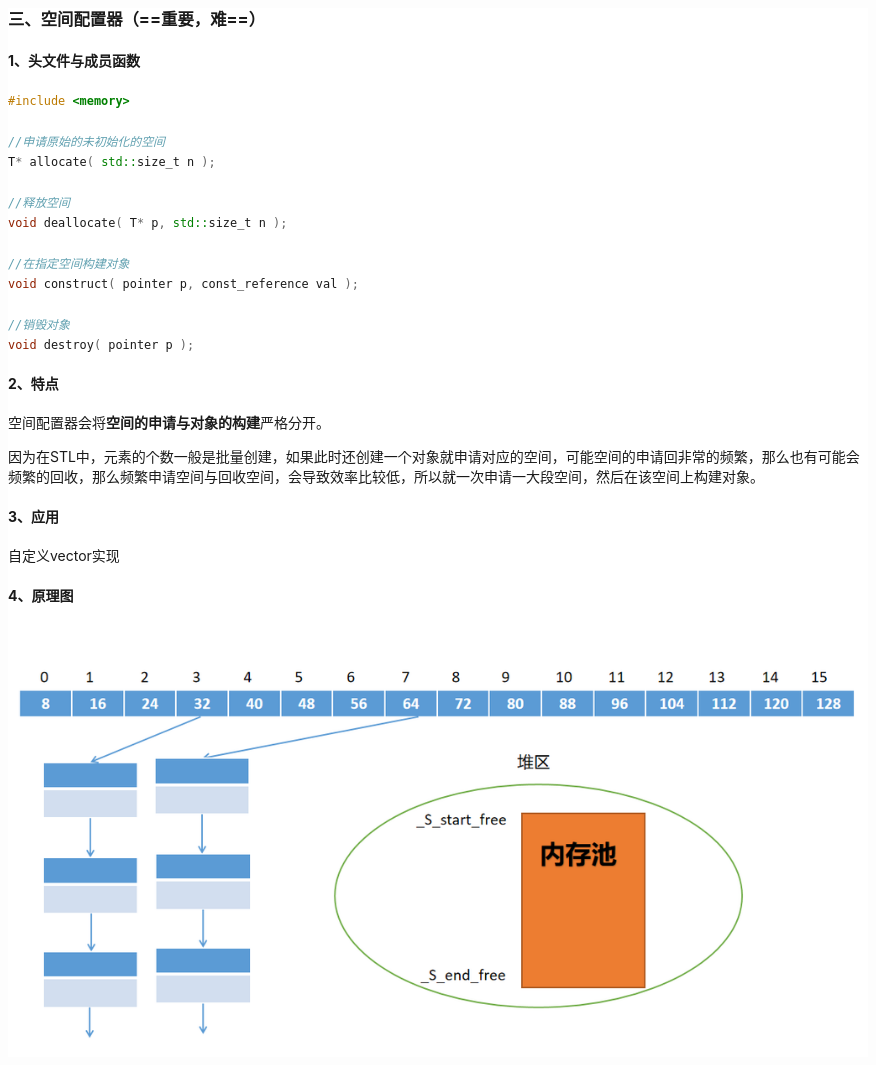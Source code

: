 ### 三、空间配置器（==重要，难==）

#### 1、头文件与成员函数

```C++
#include <memory>

//申请原始的未初始化的空间
T* allocate( std::size_t n );

//释放空间
void deallocate( T* p, std::size_t n );

//在指定空间构建对象
void construct( pointer p, const_reference val );

//销毁对象
void destroy( pointer p );
```

#### 2、特点

空间配置器会将**空间的申请与对象的构建**严格分开。

因为在STL中，元素的个数一般是批量创建，如果此时还创建一个对象就申请对应的空间，可能空间的申请回非常的频繁，那么也有可能会频繁的回收，那么频繁申请空间与回收空间，会导致效率比较低，所以就一次申请一大段空间，然后在该空间上构建对象。

#### 3、应用

自定义vector实现

#### 4、原理图

![image-20240401153638976](STL标准模板库.assets/image-20240401153638976.png)
